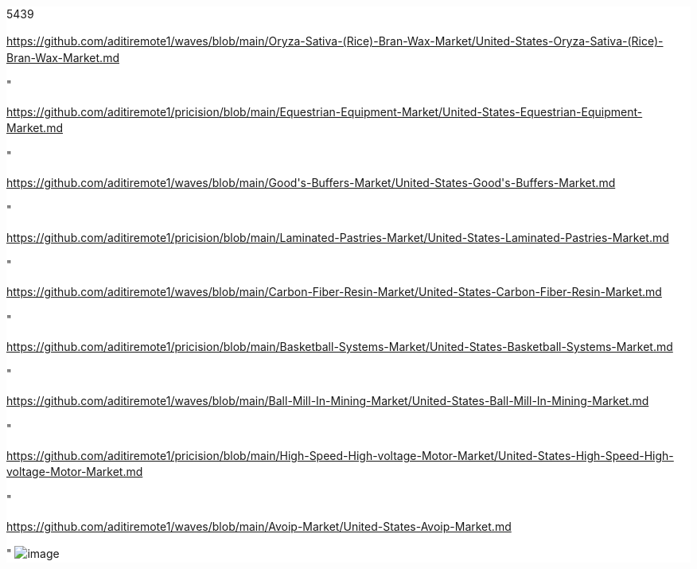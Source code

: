 5439</p><p><a href="https://github.com/aditiremote1/waves/blob/main/Oryza-Sativa-(Rice)-Bran-Wax-Market/United-States-Oryza-Sativa-(Rice)-Bran-Wax-Market.md">https://github.com/aditiremote1/waves/blob/main/Oryza-Sativa-(Rice)-Bran-Wax-Market/United-States-Oryza-Sativa-(Rice)-Bran-Wax-Market.md</a></p>"<p><a href="https://github.com/aditiremote1/pricision/blob/main/Equestrian-Equipment-Market/United-States-Equestrian-Equipment-Market.md">https://github.com/aditiremote1/pricision/blob/main/Equestrian-Equipment-Market/United-States-Equestrian-Equipment-Market.md</a></p>"<p><a href="https://github.com/aditiremote1/waves/blob/main/Good's-Buffers-Market/United-States-Good's-Buffers-Market.md">https://github.com/aditiremote1/waves/blob/main/Good's-Buffers-Market/United-States-Good's-Buffers-Market.md</a></p>"<p><a href="https://github.com/aditiremote1/pricision/blob/main/Laminated-Pastries-Market/United-States-Laminated-Pastries-Market.md">https://github.com/aditiremote1/pricision/blob/main/Laminated-Pastries-Market/United-States-Laminated-Pastries-Market.md</a></p>"<p><a href="https://github.com/aditiremote1/waves/blob/main/Carbon-Fiber-Resin-Market/United-States-Carbon-Fiber-Resin-Market.md">https://github.com/aditiremote1/waves/blob/main/Carbon-Fiber-Resin-Market/United-States-Carbon-Fiber-Resin-Market.md</a></p>"<p><a href="https://github.com/aditiremote1/pricision/blob/main/Basketball-Systems-Market/United-States-Basketball-Systems-Market.md">https://github.com/aditiremote1/pricision/blob/main/Basketball-Systems-Market/United-States-Basketball-Systems-Market.md</a></p>"<p><a href="https://github.com/aditiremote1/waves/blob/main/Ball-Mill-In-Mining-Market/United-States-Ball-Mill-In-Mining-Market.md">https://github.com/aditiremote1/waves/blob/main/Ball-Mill-In-Mining-Market/United-States-Ball-Mill-In-Mining-Market.md</a></p>"<p><a href="https://github.com/aditiremote1/pricision/blob/main/High-Speed-High-voltage-Motor-Market/United-States-High-Speed-High-voltage-Motor-Market.md">https://github.com/aditiremote1/pricision/blob/main/High-Speed-High-voltage-Motor-Market/United-States-High-Speed-High-voltage-Motor-Market.md</a></p>"<p><a href="https://github.com/aditiremote1/waves/blob/main/Avoip-Market/United-States-Avoip-Market.md">https://github.com/aditiremote1/waves/blob/main/Avoip-Market/United-States-Avoip-Market.md</a></p>"
![image](https://github.com/user-attachments/assets/394bd6dc-d31e-4f79-bd6e-c4cbb6009fc8)
